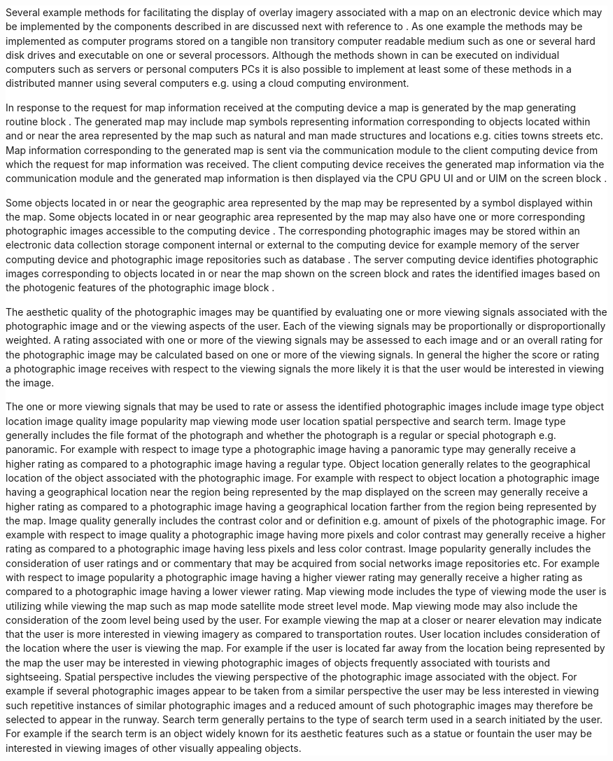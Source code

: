 Several example methods for facilitating the display of overlay imagery associated with a map on an electronic device which may be implemented by the components described in are discussed next with reference to . As one example the methods may be implemented as computer programs stored on a tangible non transitory computer readable medium such as one or several hard disk drives and executable on one or several processors. Although the methods shown in can be executed on individual computers such as servers or personal computers PCs it is also possible to implement at least some of these methods in a distributed manner using several computers e.g. using a cloud computing environment.

In response to the request for map information received at the computing device a map is generated by the map generating routine block . The generated map may include map symbols representing information corresponding to objects located within and or near the area represented by the map such as natural and man made structures and locations e.g. cities towns streets etc. Map information corresponding to the generated map is sent via the communication module to the client computing device from which the request for map information was received. The client computing device receives the generated map information via the communication module and the generated map information is then displayed via the CPU GPU UI and or UIM on the screen block .

Some objects located in or near the geographic area represented by the map may be represented by a symbol displayed within the map. Some objects located in or near geographic area represented by the map may also have one or more corresponding photographic images accessible to the computing device . The corresponding photographic images may be stored within an electronic data collection storage component internal or external to the computing device for example memory of the server computing device and photographic image repositories such as database . The server computing device identifies photographic images corresponding to objects located in or near the map shown on the screen block and rates the identified images based on the photogenic features of the photographic image block .

The aesthetic quality of the photographic images may be quantified by evaluating one or more viewing signals associated with the photographic image and or the viewing aspects of the user. Each of the viewing signals may be proportionally or disproportionally weighted. A rating associated with one or more of the viewing signals may be assessed to each image and or an overall rating for the photographic image may be calculated based on one or more of the viewing signals. In general the higher the score or rating a photographic image receives with respect to the viewing signals the more likely it is that the user would be interested in viewing the image.

The one or more viewing signals that may be used to rate or assess the identified photographic images include image type object location image quality image popularity map viewing mode user location spatial perspective and search term. Image type generally includes the file format of the photograph and whether the photograph is a regular or special photograph e.g. panoramic. For example with respect to image type a photographic image having a panoramic type may generally receive a higher rating as compared to a photographic image having a regular type. Object location generally relates to the geographical location of the object associated with the photographic image. For example with respect to object location a photographic image having a geographical location near the region being represented by the map displayed on the screen may generally receive a higher rating as compared to a photographic image having a geographical location farther from the region being represented by the map. Image quality generally includes the contrast color and or definition e.g. amount of pixels of the photographic image. For example with respect to image quality a photographic image having more pixels and color contrast may generally receive a higher rating as compared to a photographic image having less pixels and less color contrast. Image popularity generally includes the consideration of user ratings and or commentary that may be acquired from social networks image repositories etc. For example with respect to image popularity a photographic image having a higher viewer rating may generally receive a higher rating as compared to a photographic image having a lower viewer rating. Map viewing mode includes the type of viewing mode the user is utilizing while viewing the map such as map mode satellite mode street level mode. Map viewing mode may also include the consideration of the zoom level being used by the user. For example viewing the map at a closer or nearer elevation may indicate that the user is more interested in viewing imagery as compared to transportation routes. User location includes consideration of the location where the user is viewing the map. For example if the user is located far away from the location being represented by the map the user may be interested in viewing photographic images of objects frequently associated with tourists and sightseeing. Spatial perspective includes the viewing perspective of the photographic image associated with the object. For example if several photographic images appear to be taken from a similar perspective the user may be less interested in viewing such repetitive instances of similar photographic images and a reduced amount of such photographic images may therefore be selected to appear in the runway. Search term generally pertains to the type of search term used in a search initiated by the user. For example if the search term is an object widely known for its aesthetic features such as a statue or fountain the user may be interested in viewing images of other visually appealing objects.
